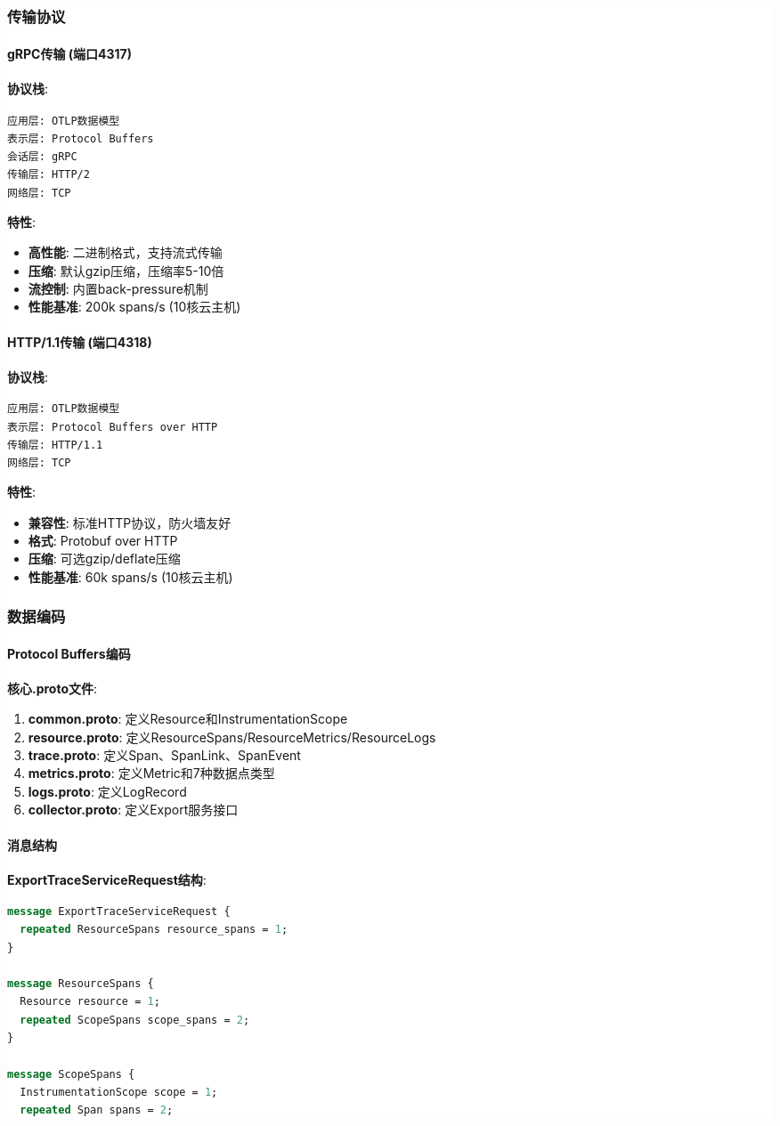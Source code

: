 ### 传输协议

#### gRPC传输 (端口4317)

**协议栈**:

```text
应用层: OTLP数据模型
表示层: Protocol Buffers
会话层: gRPC
传输层: HTTP/2
网络层: TCP
```

**特性**:

- **高性能**: 二进制格式，支持流式传输
- **压缩**: 默认gzip压缩，压缩率5-10倍
- **流控制**: 内置back-pressure机制
- **性能基准**: 200k spans/s (10核云主机)

#### HTTP/1.1传输 (端口4318)

**协议栈**:

```text
应用层: OTLP数据模型
表示层: Protocol Buffers over HTTP
传输层: HTTP/1.1
网络层: TCP
```

**特性**:

- **兼容性**: 标准HTTP协议，防火墙友好
- **格式**: Protobuf over HTTP
- **压缩**: 可选gzip/deflate压缩
- **性能基准**: 60k spans/s (10核云主机)

### 数据编码

#### Protocol Buffers编码

**核心.proto文件**:

1. **common.proto**: 定义Resource和InstrumentationScope
2. **resource.proto**: 定义ResourceSpans/ResourceMetrics/ResourceLogs
3. **trace.proto**: 定义Span、SpanLink、SpanEvent
4. **metrics.proto**: 定义Metric和7种数据点类型
5. **logs.proto**: 定义LogRecord
6. **collector.proto**: 定义Export服务接口

#### 消息结构

**ExportTraceServiceRequest结构**:

```protobuf
message ExportTraceServiceRequest {
  repeated ResourceSpans resource_spans = 1;
}

message ResourceSpans {
  Resource resource = 1;
  repeated ScopeSpans scope_spans = 2;
}

message ScopeSpans {
  InstrumentationScope scope = 1;
  repeated Span spans = 2;
```